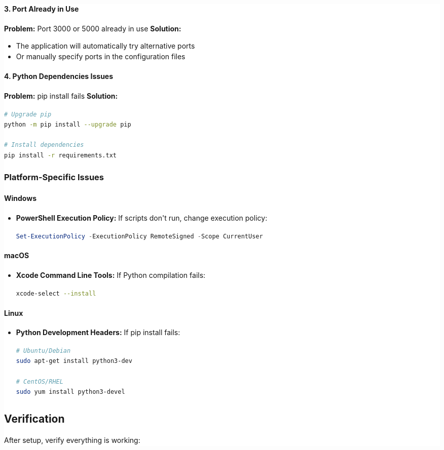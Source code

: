 #### 3. Port Already in Use

**Problem:** Port 3000 or 5000 already in use
**Solution:**

-   The application will automatically try alternative ports
-   Or manually specify ports in the configuration files

#### 4. Python Dependencies Issues

**Problem:** pip install fails
**Solution:**

```bash
# Upgrade pip
python -m pip install --upgrade pip

# Install dependencies
pip install -r requirements.txt
```

### Platform-Specific Issues

#### Windows

-   **PowerShell Execution Policy:** If scripts don't run, change execution policy:
    ```powershell
    Set-ExecutionPolicy -ExecutionPolicy RemoteSigned -Scope CurrentUser
    ```

#### macOS

-   **Xcode Command Line Tools:** If Python compilation fails:
    ```bash
    xcode-select --install
    ```

#### Linux

-   **Python Development Headers:** If pip install fails:

    ```bash
    # Ubuntu/Debian
    sudo apt-get install python3-dev

    # CentOS/RHEL
    sudo yum install python3-devel
    ```

## Verification

After setup, verify everything is working:
